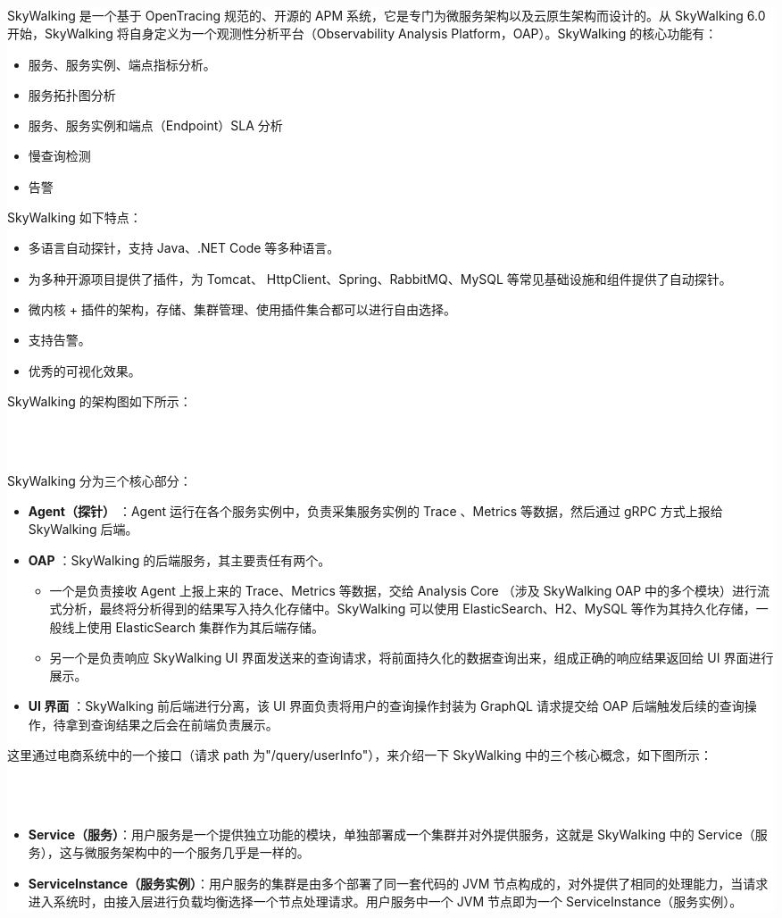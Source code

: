 SkyWalking 是一个基于 OpenTracing 规范的、开源的 APM 系统，它是专门为微服务架构以及云原生架构而设计的。从 SkyWalking 6.0 开始，SkyWalking 将自身定义为一个观测性分析平台（Observability Analysis Platform，OAP）。SkyWalking 的核心功能有：

* 服务、服务实例、端点指标分析。

* 服务拓扑图分析

* 服务、服务实例和端点（Endpoint）SLA 分析

* 慢查询检测

* 告警

SkyWalking 如下特点：

* 多语言自动探针，支持 Java、.NET Code 等多种语言。

* 为多种开源项目提供了插件，为 Tomcat、 HttpClient、Spring、RabbitMQ、MySQL 等常见基础设施和组件提供了自动探针。

* 微内核 + 插件的架构，存储、集群管理、使用插件集合都可以进行自由选择。

* 支持告警。

* 优秀的可视化效果。

SkyWalking 的架构图如下所示：

<br />


<Image alt="" src="https://s0.lgstatic.com/i/image3/M01/6E/3E/Cgq2xl5fMbiAd3tdAAa1Trt-kIg886.png"/> 


<br />

SkyWalking 分为三个核心部分：

* **Agent（探针）** ：Agent 运行在各个服务实例中，负责采集服务实例的 Trace 、Metrics 等数据，然后通过 gRPC 方式上报给 SkyWalking 后端。

* **OAP** ：SkyWalking 的后端服务，其主要责任有两个。

  * 一个是负责接收 Agent 上报上来的 Trace、Metrics 等数据，交给 Analysis Core （涉及 SkyWalking OAP 中的多个模块）进行流式分析，最终将分析得到的结果写入持久化存储中。SkyWalking 可以使用 ElasticSearch、H2、MySQL 等作为其持久化存储，一般线上使用 ElasticSearch 集群作为其后端存储。

  * 另一个是负责响应 SkyWalking UI 界面发送来的查询请求，将前面持久化的数据查询出来，组成正确的响应结果返回给 UI 界面进行展示。

* **UI 界面** ：SkyWalking 前后端进行分离，该 UI 界面负责将用户的查询操作封装为 GraphQL 请求提交给 OAP 后端触发后续的查询操作，待拿到查询结果之后会在前端负责展示。

这里通过电商系统中的一个接口（请求 path 为"/query/userInfo"），来介绍一下 SkyWalking 中的三个核心概念，如下图所示：

<br />


<Image alt="" src="https://s0.lgstatic.com/i/image3/M01/6E/3E/CgpOIF5fMbiAIwXlAADOeLbrwsU997.png"/> 


<br />

* **Service（服务）**：用户服务是一个提供独立功能的模块，单独部署成一个集群并对外提供服务，这就是 SkyWalking 中的 Service（服务），这与微服务架构中的一个服务几乎是一样的。

* **ServiceInstance（服务实例）**：用户服务的集群是由多个部署了同一套代码的 JVM 节点构成的，对外提供了相同的处理能力，当请求进入系统时，由接入层进行负载均衡选择一个节点处理请求。用户服务中一个 JVM 节点即为一个 ServiceInstance（服务实例）。
